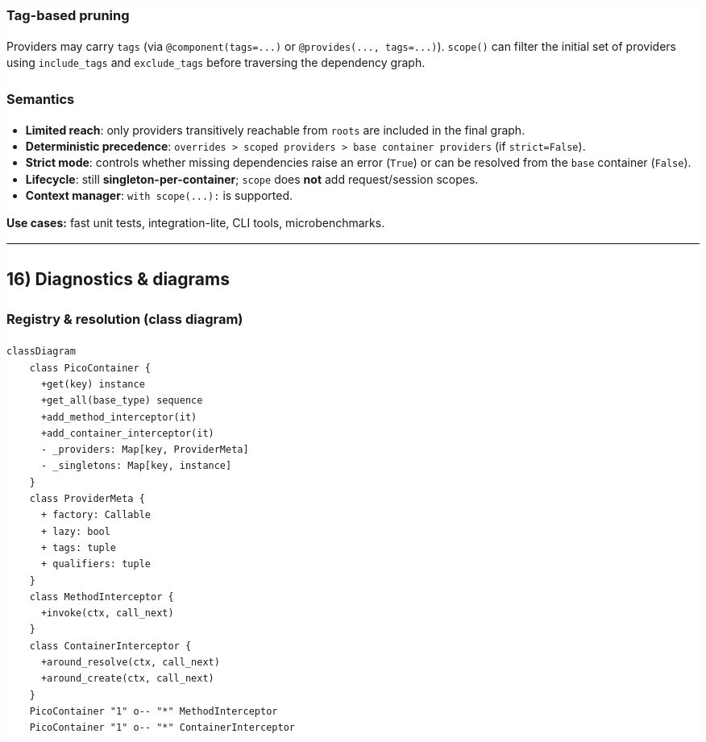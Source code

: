 ### Tag-based pruning

Providers may carry `tags` (via `@component(tags=...)` or `@provides(..., tags=...)`). `scope()` can filter the initial set of providers using `include_tags` and `exclude_tags` before traversing the dependency graph.

### Semantics

  * **Limited reach**: only providers transitively reachable from `roots` are included in the final graph.
  * **Deterministic precedence**: `overrides > scoped providers > base container providers` (if `strict=False`).
  * **Strict mode**: controls whether missing dependencies raise an error (`True`) or can be resolved from the `base` container (`False`).
  * **Lifecycle**: still **singleton-per-container**; `scope` does **not** add request/session scopes.
  * **Context manager**: `with scope(...):` is supported.

**Use cases:** fast unit tests, integration-lite, CLI tools, microbenchmarks.

---

## 16\) Diagnostics & diagrams

### Registry & resolution (class diagram)

```mermaid
classDiagram
    class PicoContainer {
      +get(key) instance
      +get_all(base_type) sequence
      +add_method_interceptor(it)
      +add_container_interceptor(it)
      - _providers: Map[key, ProviderMeta]
      - _singletons: Map[key, instance]
    }
    class ProviderMeta {
      + factory: Callable
      + lazy: bool
      + tags: tuple
      + qualifiers: tuple
    }
    class MethodInterceptor {
      +invoke(ctx, call_next)
    }
    class ContainerInterceptor {
      +around_resolve(ctx, call_next)
      +around_create(ctx, call_next)
    }
    PicoContainer "1" o-- "*" MethodInterceptor
    PicoContainer "1" o-- "*" ContainerInterceptor
```
